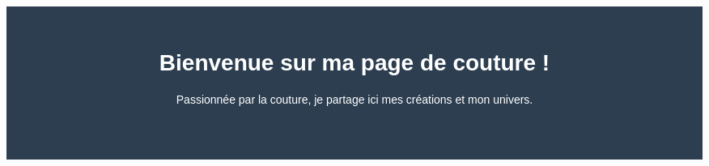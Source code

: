 
<!DOCTYPE html>
<html lang="fr">
<head>
    <meta charset="UTF-8">
    <meta name="viewport" content="width=device-width, initial-scale=1.0">
    <meta name="description" content="Page personnelle dédiée à la couture, partage de créations et contact.">
    <title>Ma Page Personnelle - Couture</title>
    <style>
        body {
            font-family: Arial, sans-serif;
            margin: 0;
            padding: 0;
            background-color: #f4f4f9;
            color: #333;
        }
        header {
            background-color: #2c3e50;
            color: white;
            text-align: center;
            padding: 50px 0;
        }
        h1 {
            margin: 0;
        }
        h2 {
            color: #2c3e50;
        }
        section {
            padding: 20px;
            margin: 20px;
        }
        .portfolio {
            display: flex;
            flex-wrap: wrap;
            gap: 20px;
        }
        .portfolio img {
            width: 300px;
            height: auto;
            border-radius: 10px;
            box-shadow: 0 4px 8px rgba(0, 0, 0, 0.1);
        }
        footer {
            background-color: #2c3e50;
            color: white;
            text-align: center;
            padding: 10px;
        }
        a {
            color: #1abc9c;
            text-decoration: none;
        }
        a:hover {
            text-decoration: underline;
        }
    </style>
</head>
<body>
    <header>
        <h1>Bienvenue sur ma page de couture !</h1>
        <p>Passionnée par la couture, je partage ici mes créations et mon univers.</p>
    </header>
